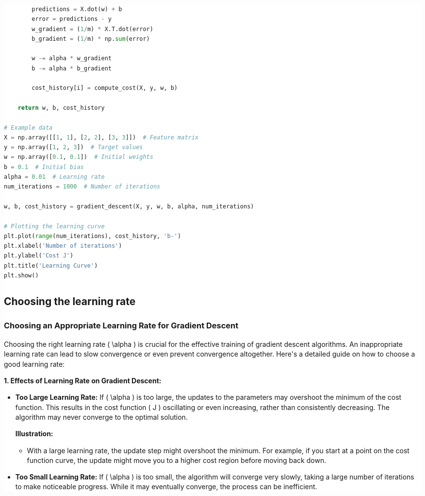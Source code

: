 ```python
        predictions = X.dot(w) + b
        error = predictions - y
        w_gradient = (1/m) * X.T.dot(error)
        b_gradient = (1/m) * np.sum(error)
        
        w -= alpha * w_gradient
        b -= alpha * b_gradient
        
        cost_history[i] = compute_cost(X, y, w, b)
    
    return w, b, cost_history

# Example data
X = np.array([[1, 1], [2, 2], [3, 3]])  # Feature matrix
y = np.array([1, 2, 3])  # Target values
w = np.array([0.1, 0.1])  # Initial weights
b = 0.1  # Initial bias
alpha = 0.01  # Learning rate
num_iterations = 1000  # Number of iterations

w, b, cost_history = gradient_descent(X, y, w, b, alpha, num_iterations)

# Plotting the learning curve
plt.plot(range(num_iterations), cost_history, 'b-')
plt.xlabel('Number of iterations')
plt.ylabel('Cost J')
plt.title('Learning Curve')
plt.show()
```

## Choosing the learning rate

### Choosing an Appropriate Learning Rate for Gradient Descent

Choosing the right learning rate \( \alpha \) is crucial for the effective training of gradient descent algorithms. An inappropriate learning rate can lead to slow convergence or even prevent convergence altogether. Here's a detailed guide on how to choose a good learning rate:

**1. Effects of Learning Rate on Gradient Descent:**

- **Too Large Learning Rate:** If \( \alpha \) is too large, the updates to the parameters may overshoot the minimum of the cost function. This results in the cost function \( J \) oscillating or even increasing, rather than consistently decreasing. The algorithm may never converge to the optimal solution.

  **Illustration:**
  - With a large learning rate, the update step might overshoot the minimum. For example, if you start at a point on the cost function curve, the update might move you to a higher cost region before moving back down.

- **Too Small Learning Rate:** If \( \alpha \) is too small, the algorithm will converge very slowly, taking a large number of iterations to make noticeable progress. While it may eventually converge, the process can be inefficient.
